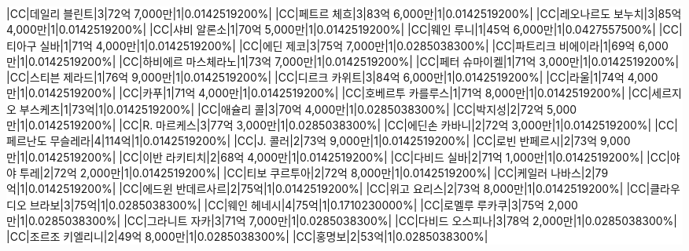 |CC|데일리 블린트|3|72억 7,000만|1|0.0142519200%|
|CC|페트르 체흐|3|83억 6,000만|1|0.0142519200%|
|CC|레오나르도 보누치|3|85억 4,000만|1|0.0142519200%|
|CC|샤비 알론소|1|70억 5,000만|1|0.0142519200%|
|CC|웨인 루니|1|45억 6,000만|1|0.0427557500%|
|CC|티아구 실바|1|71억 4,000만|1|0.0142519200%|
|CC|에딘 제코|3|75억 7,000만|1|0.0285038300%|
|CC|파트리크 비에이라|1|69억 6,000만|1|0.0142519200%|
|CC|하비에르 마스체라노|1|73억 7,000만|1|0.0142519200%|
|CC|페터 슈마이켈|1|71억 3,000만|1|0.0142519200%|
|CC|스티븐 제라드|1|76억 9,000만|1|0.0142519200%|
|CC|디르크 카위트|3|84억 6,000만|1|0.0142519200%|
|CC|라울|1|74억 4,000만|1|0.0142519200%|
|CC|카푸|1|71억 4,000만|1|0.0142519200%|
|CC|호베르투 카를루스|1|71억 8,000만|1|0.0142519200%|
|CC|세르지오 부스케츠|1|73억|1|0.0142519200%|
|CC|애슐리 콜|3|70억 4,000만|1|0.0285038300%|
|CC|박지성|2|72억 5,000만|1|0.0142519200%|
|CC|R. 마르케스|3|77억 3,000만|1|0.0285038300%|
|CC|에딘손 카바니|2|72억 3,000만|1|0.0142519200%|
|CC|페르난도 무슬레라|4|114억|1|0.0142519200%|
|CC|J. 콜러|2|73억 9,000만|1|0.0142519200%|
|CC|로빈 반페르시|2|73억 9,000만|1|0.0142519200%|
|CC|이반 라키티치|2|68억 4,000만|1|0.0142519200%|
|CC|다비드 실바|2|71억 1,000만|1|0.0142519200%|
|CC|야야 투레|2|72억 2,000만|1|0.0142519200%|
|CC|티보 쿠르투아|2|72억 8,000만|1|0.0142519200%|
|CC|케일러 나바스|2|79억|1|0.0142519200%|
|CC|에드윈 반데르사르|2|75억|1|0.0142519200%|
|CC|위고 요리스|2|73억 8,000만|1|0.0142519200%|
|CC|클라우디오 브라보|3|75억|1|0.0285038300%|
|CC|웨인 헤네시|4|75억|1|0.1710230000%|
|CC|로멜루 루카쿠|3|75억 2,000만|1|0.0285038300%|
|CC|그라니트 자카|3|71억 7,000만|1|0.0285038300%|
|CC|다비드 오스피나|3|78억 2,000만|1|0.0285038300%|
|CC|조르조 키엘리니|2|49억 8,000만|1|0.0285038300%|
|CC|홍명보|2|53억|1|0.0285038300%|
